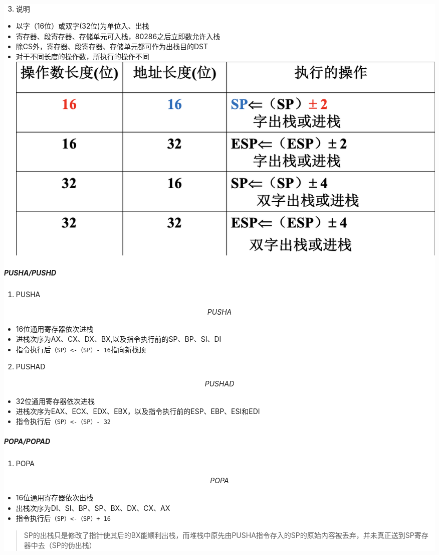 3. 说明

- 以字（16位）或双字(32位)为单位入、出栈
- 寄存器、段寄存器、存储单元可入栈，80286之后立即数允许入栈 
- 除CS外，寄存器、段寄存器、存储单元都可作为出栈目的DST
- 对于不同长度的操作数，所执行的操作不同
![不同操作数长度时所执行de 不同的操作](assets/2024-11-22-13-57-58.png)

##### PUSHA/PUSHD

1. PUSHA

$$PUSHA$$
- 16位通用寄存器依次进栈
- 进栈次序为AX、CX、DX、BX,以及指令执⾏前的SP、BP、SI、DI
- 指令执⾏后`（SP）<-（SP）- 16`指向新栈顶


2. PUSHAD

$$PUSHAD$$
- 32位通用寄存器依次进栈
- 进栈次序为EAX、ECX、EDX、EBX，以及指令执⾏前的ESP、EBP、ESI和EDI
- 指令执⾏后`（SP）<-（SP）- 32`

##### POPA/POPAD

1. POPA

$$POPA$$
- 16位通用寄存器依次出栈
- 出栈次序为DI、SI、BP、SP、BX、DX、CX、AX
- 指令执⾏后`（SP）<-（SP）+ 16`
> SP的出栈只是修改了指针使其后的BX能顺利出栈，而堆栈中原先由PUSHA指令存入的SP的原始内容被丢弃，并未真正送到SP寄存器中去（SP的伪出栈）
